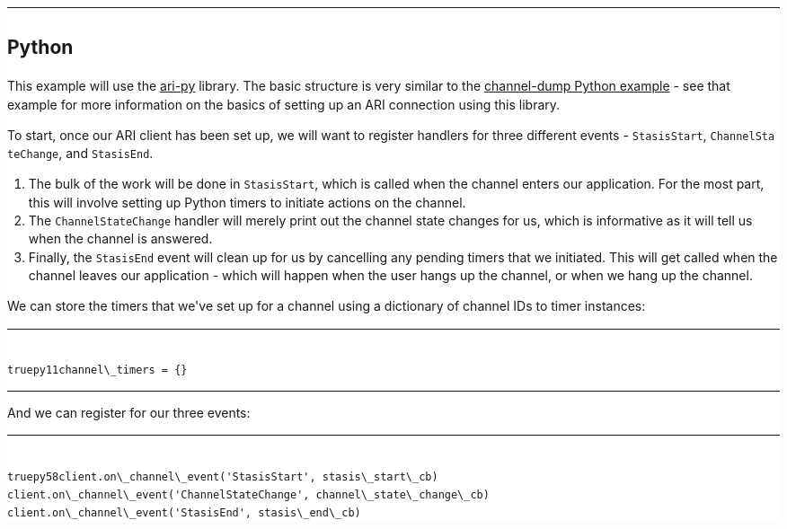 
---


Python
------

This example will use the [ari-py](https://github.com/asterisk/ari-py) library. The basic structure is very similar to the [channel-dump Python example](/Configuration/Interfaces/Asterisk-REST-Interface-ARI/Introduction-to-ARI-and-Channels) - see that example for more information on the basics of setting up an ARI connection using this library.

To start, once our ARI client has been set up, we will want to register handlers for three different events - `StasisStart`, `ChannelStateChange`, and `StasisEnd`.

1. The bulk of the work will be done in `StasisStart`, which is called when the channel enters our application. For the most part, this will involve setting up Python timers to initiate actions on the channel.
2. The `ChannelStateChange` handler will merely print out the channel state changes for us, which is informative as it will tell us when the channel is answered.
3. Finally, the `StasisEnd` event will clean up for us by cancelling any pending timers that we initiated. This will get called when the channel leaves our application - which will happen when the user hangs up the channel, or when we hang up the channel.

We can store the timers that we've set up for a channel using a dictionary of channel IDs to timer instances:




---

  
  


```

truepy11channel\_timers = {}

```



---


And we can register for our three events:




---

  
  


```

truepy58client.on\_channel\_event('StasisStart', stasis\_start\_cb)
client.on\_channel\_event('ChannelStateChange', channel\_state\_change\_cb)
client.on\_channel\_event('StasisEnd', stasis\_end\_cb)

```
